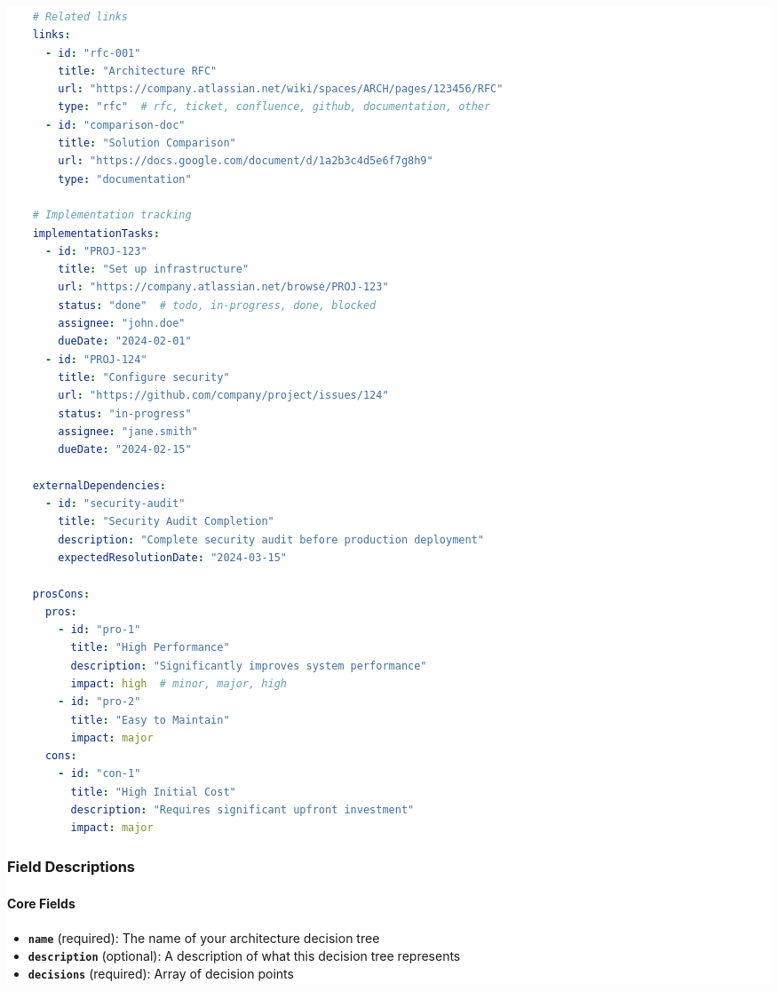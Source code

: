 ```yaml
    # Related links
    links:
      - id: "rfc-001"
        title: "Architecture RFC"
        url: "https://company.atlassian.net/wiki/spaces/ARCH/pages/123456/RFC"
        type: "rfc"  # rfc, ticket, confluence, github, documentation, other
      - id: "comparison-doc"
        title: "Solution Comparison"
        url: "https://docs.google.com/document/d/1a2b3c4d5e6f7g8h9"
        type: "documentation"
        
    # Implementation tracking
    implementationTasks:
      - id: "PROJ-123"
        title: "Set up infrastructure"
        url: "https://company.atlassian.net/browse/PROJ-123"
        status: "done"  # todo, in-progress, done, blocked
        assignee: "john.doe"
        dueDate: "2024-02-01"
      - id: "PROJ-124"
        title: "Configure security"
        url: "https://github.com/company/project/issues/124"
        status: "in-progress"
        assignee: "jane.smith"
        dueDate: "2024-02-15"
        
    externalDependencies:
      - id: "security-audit"
        title: "Security Audit Completion"
        description: "Complete security audit before production deployment"
        expectedResolutionDate: "2024-03-15"
        
    prosCons:
      pros:
        - id: "pro-1"
          title: "High Performance"
          description: "Significantly improves system performance"
          impact: high  # minor, major, high
        - id: "pro-2"
          title: "Easy to Maintain"
          impact: major
      cons:
        - id: "con-1"
          title: "High Initial Cost"
          description: "Requires significant upfront investment"
          impact: major
```

### Field Descriptions

#### Core Fields
- **`name`** (required): The name of your architecture decision tree
- **`description`** (optional): A description of what this decision tree represents
- **`decisions`** (required): Array of decision points
